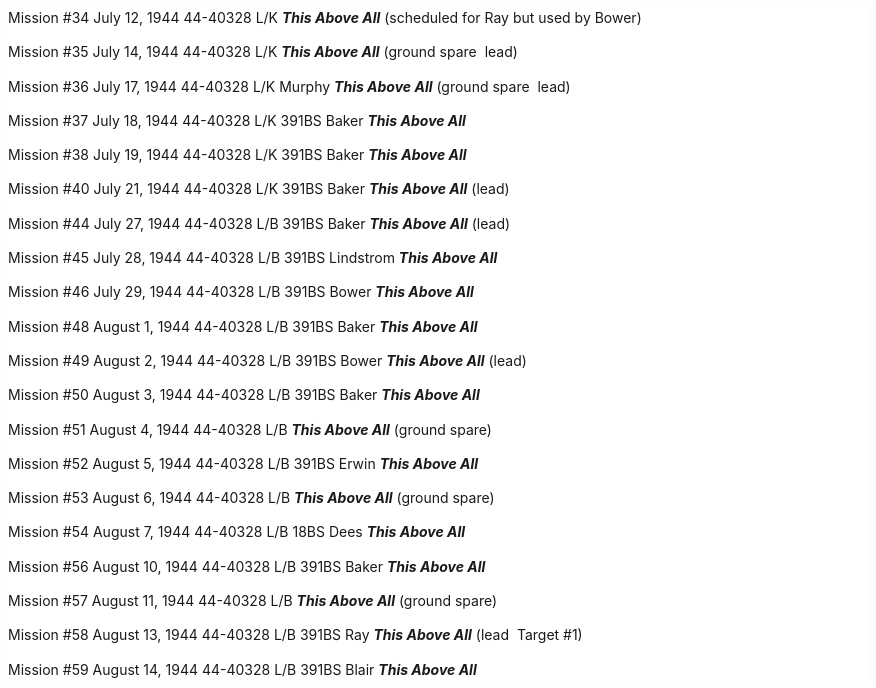 Mission #34 July 12, 1944 44-40328 L/K ***This Above All***
(scheduled for Ray but used by Bower)

Mission #35 July 14, 1944 44-40328 L/K ***This Above All***
(ground spare  lead)

Mission #36 July 17, 1944 44-40328 L/K Murphy ***This
Above All*** (ground spare  lead)

Mission #37 July 18, 1944 44-40328 L/K 391BS Baker ***This
Above All***

Mission #38 July 19, 1944 44-40328 L/K 391BS Baker ***This
Above All***

Mission #40 July 21, 1944 44-40328 L/K 391BS Baker ***This
Above All*** (lead)

Mission #44 July 27, 1944 44-40328 L/B 391BS Baker ***This
Above All*** (lead)

Mission #45 July 28, 1944 44-40328 L/B 391BS Lindstrom ***This
Above All***

Mission #46 July 29, 1944 44-40328 L/B 391BS Bower ***This
Above All***

Mission #48 August 1, 1944 44-40328 L/B 391BS Baker ***This
Above All***

Mission #49 August 2, 1944 44-40328 L/B 391BS Bower ***This
Above All*** (lead)

Mission #50 August 3, 1944 44-40328 L/B 391BS Baker ***This
Above All***

Mission #51 August 4, 1944 44-40328 L/B ***This Above All***
(ground spare)

Mission #52 August 5, 1944 44-40328 L/B 391BS Erwin ***This
Above All***

Mission #53 August 6, 1944 44-40328 L/B ***This Above All***
(ground spare)

Mission #54 August 7, 1944 44-40328 L/B 18BS Dees ***This
Above All*** 

Mission #56 August 10, 1944 44-40328 L/B 391BS Baker ***This
Above All***

Mission #57 August 11, 1944 44-40328 L/B ***This Above
All*** (ground spare)

Mission #58 August 13, 1944 44-40328 L/B 391BS Ray ***This
Above All*** (lead  Target #1)

Mission #59 August 14, 1944 44-40328 L/B 391BS Blair ***This
Above All*** 
